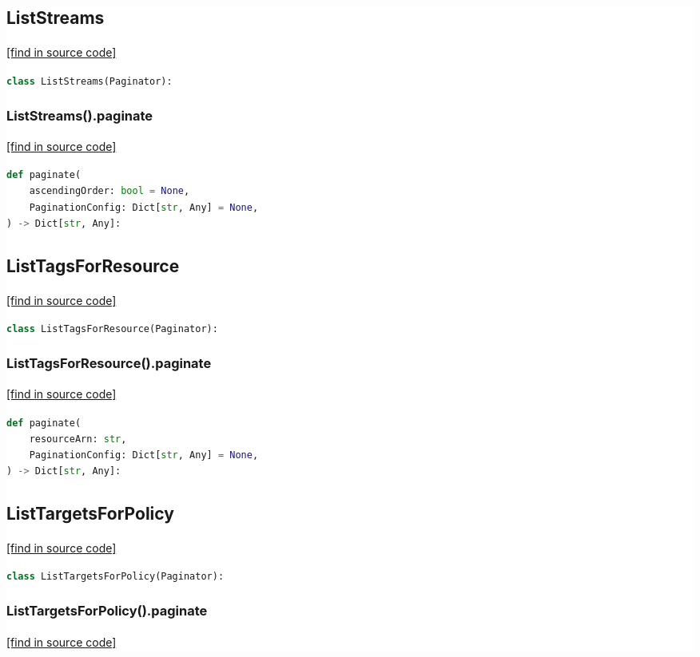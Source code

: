 ## ListStreams

[[find in source code]](https://github.com/vemel/mypy_boto3/blob/master/mypy_boto3_output/mypy_boto3/iot/paginator.py#L251)

```python
class ListStreams(Paginator):
```

### ListStreams().paginate

[[find in source code]](https://github.com/vemel/mypy_boto3/blob/master/mypy_boto3_output/mypy_boto3/iot/paginator.py#L254)

```python
def paginate(
    ascendingOrder: bool = None,
    PaginationConfig: Dict[str, Any] = None,
) -> Dict[str, Any]:
```

## ListTagsForResource

[[find in source code]](https://github.com/vemel/mypy_boto3/blob/master/mypy_boto3_output/mypy_boto3/iot/paginator.py#L260)

```python
class ListTagsForResource(Paginator):
```

### ListTagsForResource().paginate

[[find in source code]](https://github.com/vemel/mypy_boto3/blob/master/mypy_boto3_output/mypy_boto3/iot/paginator.py#L263)

```python
def paginate(
    resourceArn: str,
    PaginationConfig: Dict[str, Any] = None,
) -> Dict[str, Any]:
```

## ListTargetsForPolicy

[[find in source code]](https://github.com/vemel/mypy_boto3/blob/master/mypy_boto3_output/mypy_boto3/iot/paginator.py#L269)

```python
class ListTargetsForPolicy(Paginator):
```

### ListTargetsForPolicy().paginate

[[find in source code]](https://github.com/vemel/mypy_boto3/blob/master/mypy_boto3_output/mypy_boto3/iot/paginator.py#L272)
